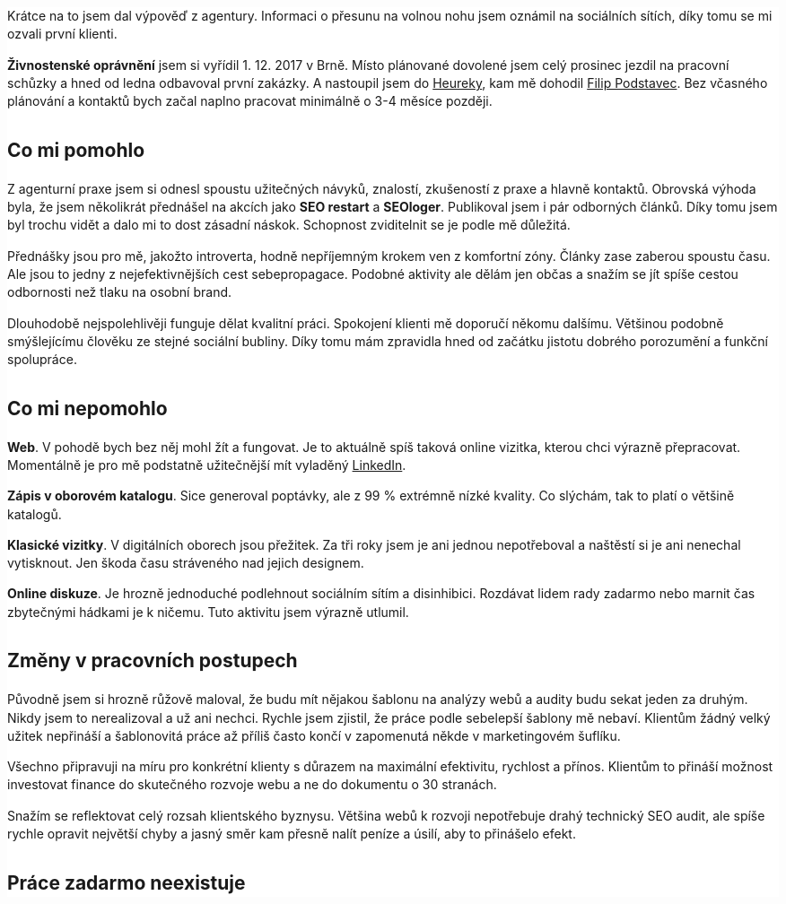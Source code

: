 Krátce na to jsem dal výpověď z agentury. Informaci o přesunu na volnou nohu jsem oznámil na sociálních sítích, díky tomu se mi ozvali první klienti.

**Živnostenské oprávnění** jsem si vyřídil 1. 12. 2017 v Brně. Místo plánované dovolené jsem celý prosinec jezdil na pracovní schůzky a hned od ledna odbavoval první zakázky. A nastoupil jsem do [Heureky](https://www.heureka.cz/), kam mě dohodil [Filip Podstavec](https://www.podstavec.cz/). Bez včasného plánování a kontaktů bych začal naplno pracovat minimálně o 3-4 měsíce později.

## Co mi pomohlo

Z agenturní praxe jsem si odnesl spoustu užitečných návyků, znalostí, zkušeností z praxe a hlavně kontaktů. Obrovská výhoda byla, že jsem několikrát přednášel na akcích jako **SEO restart** a **SEOloger**. Publikoval jsem i pár odborných článků. Díky tomu jsem byl trochu vidět a dalo mi to dost zásadní náskok. Schopnost zviditelnit se je podle mě důležitá.

Přednášky jsou pro mě, jakožto introverta, hodně nepříjemným krokem ven z komfortní zóny. Články zase zaberou spoustu času. Ale jsou to jedny z nejefektivnějších cest sebepropagace. Podobné aktivity ale dělám jen občas a snažím se jít spíše cestou odbornosti než tlaku na osobní brand.

Dlouhodobě nejspolehlivěji funguje dělat kvalitní práci. Spokojení klienti mě doporučí někomu dalšímu. Většinou podobně smýšlejícímu člověku ze stejné sociální bubliny. Díky tomu mám zpravidla hned od začátku jistotu dobrého porozumění a funkční spolupráce.

## Co mi nepomohlo

**Web**. V pohodě bych bez něj mohl žít a fungovat. Je to aktuálně spíš taková online vizitka, kterou chci výrazně přepracovat. Momentálně je pro mě podstatně užitečnější mít vyladěný [LinkedIn](https://www.linkedin.com/in/zdeneknespor/).

**Zápis v oborovém katalogu**. Sice generoval poptávky, ale z 99 % extrémně nízké kvality. Co slýchám, tak to platí o většině katalogů.

**Klasické vizitky**. V digitálních oborech jsou přežitek. Za tři roky jsem je ani jednou nepotřeboval a naštěstí si je ani nenechal vytisknout. Jen škoda času stráveného nad jejich designem.

**Online diskuze**. Je hrozně jednoduché podlehnout sociálním sítím a disinhibici. Rozdávat lidem rady zadarmo nebo marnit čas zbytečnými hádkami je k ničemu. Tuto aktivitu jsem výrazně utlumil.  

## Změny v pracovních postupech

Původně jsem si hrozně růžově maloval, že budu mít nějakou šablonu na analýzy webů a audity budu sekat jeden za druhým. Nikdy jsem to nerealizoval a už ani nechci. Rychle jsem zjistil, že práce podle sebelepší šablony mě nebaví. Klientům žádný velký užitek nepřináší a šablonovitá práce až příliš často končí v zapomenutá někde v marketingovém šuflíku.

Všechno připravuji na míru pro konkrétní klienty s důrazem na maximální efektivitu, rychlost a přínos. Klientům to přináší možnost investovat finance do skutečného rozvoje webu a ne do dokumentu o 30 stranách.

Snažím se reflektovat celý rozsah klientského byznysu. Většina webů k rozvoji nepotřebuje drahý technický SEO audit, ale spíše rychle opravit největší chyby a jasný směr kam přesně nalít peníze a úsilí, aby to přinášelo efekt.

## Práce zadarmo neexistuje

